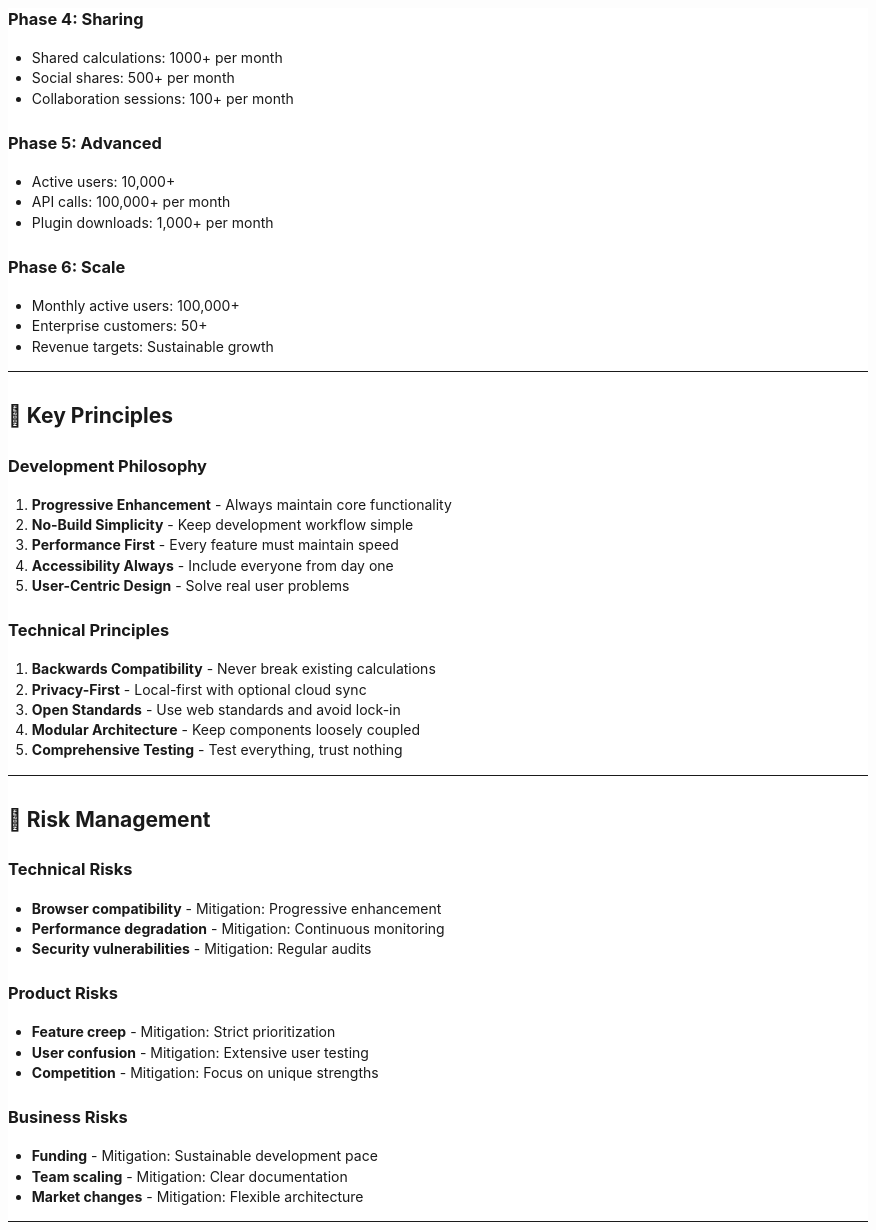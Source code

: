 ### Phase 4: Sharing
- Shared calculations: 1000+ per month
- Social shares: 500+ per month
- Collaboration sessions: 100+ per month

### Phase 5: Advanced
- Active users: 10,000+
- API calls: 100,000+ per month
- Plugin downloads: 1,000+ per month

### Phase 6: Scale
- Monthly active users: 100,000+
- Enterprise customers: 50+
- Revenue targets: Sustainable growth

---

## 🎯 Key Principles

### Development Philosophy
1. **Progressive Enhancement** - Always maintain core functionality
2. **No-Build Simplicity** - Keep development workflow simple
3. **Performance First** - Every feature must maintain speed
4. **Accessibility Always** - Include everyone from day one
5. **User-Centric Design** - Solve real user problems

### Technical Principles
1. **Backwards Compatibility** - Never break existing calculations
2. **Privacy-First** - Local-first with optional cloud sync
3. **Open Standards** - Use web standards and avoid lock-in
4. **Modular Architecture** - Keep components loosely coupled
5. **Comprehensive Testing** - Test everything, trust nothing

---

## 🚨 Risk Management

### Technical Risks
- **Browser compatibility** - Mitigation: Progressive enhancement
- **Performance degradation** - Mitigation: Continuous monitoring
- **Security vulnerabilities** - Mitigation: Regular audits

### Product Risks
- **Feature creep** - Mitigation: Strict prioritization
- **User confusion** - Mitigation: Extensive user testing
- **Competition** - Mitigation: Focus on unique strengths

### Business Risks
- **Funding** - Mitigation: Sustainable development pace
- **Team scaling** - Mitigation: Clear documentation
- **Market changes** - Mitigation: Flexible architecture

---